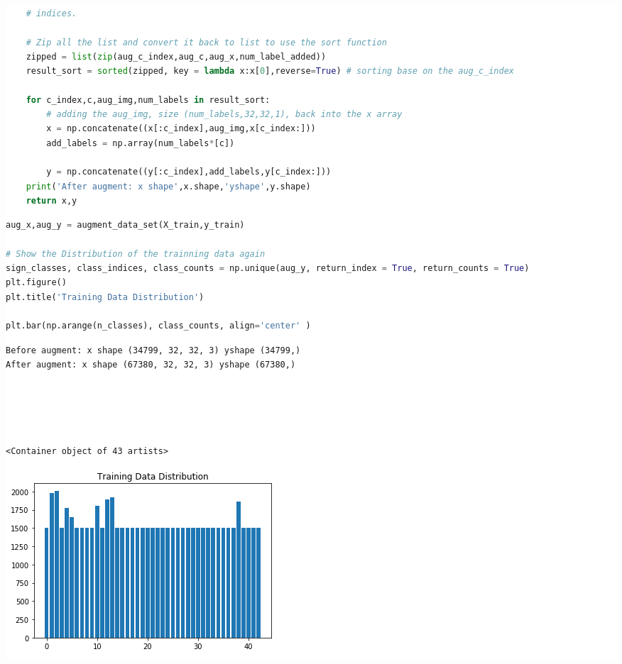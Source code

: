 ```python
    # indices. 
    
    # Zip all the list and convert it back to list to use the sort function
    zipped = list(zip(aug_c_index,aug_c,aug_x,num_label_added))
    result_sort = sorted(zipped, key = lambda x:x[0],reverse=True) # sorting base on the aug_c_index
    
    for c_index,c,aug_img,num_labels in result_sort:
        # adding the aug_img, size (num_labels,32,32,1), back into the x array
        x = np.concatenate((x[:c_index],aug_img,x[c_index:]))
        add_labels = np.array(num_labels*[c])
        
        y = np.concatenate((y[:c_index],add_labels,y[c_index:]))
    print('After augment: x shape',x.shape,'yshape',y.shape)
    return x,y            
```


```python
aug_x,aug_y = augment_data_set(X_train,y_train)

# Show the Distribution of the trainning data again
sign_classes, class_indices, class_counts = np.unique(aug_y, return_index = True, return_counts = True)
plt.figure()
plt.title('Training Data Distribution')

plt.bar(np.arange(n_classes), class_counts, align='center' )
```

    Before augment: x shape (34799, 32, 32, 3) yshape (34799,)
    After augment: x shape (67380, 32, 32, 3) yshape (67380,)





    <Container object of 43 artists>




![png](output_24_2.png)
